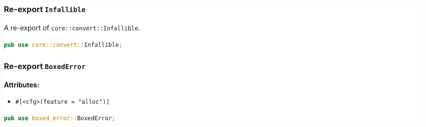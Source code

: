 ### Re-export `Infallible`

A re-export of `core::convert::Infallible`.

```rust
pub use core::convert::Infallible;
```

### Re-export `BoxedError`

**Attributes:**

- `#[<cfg>(feature = "alloc")]`

```rust
pub use boxed_error::BoxedError;
```

